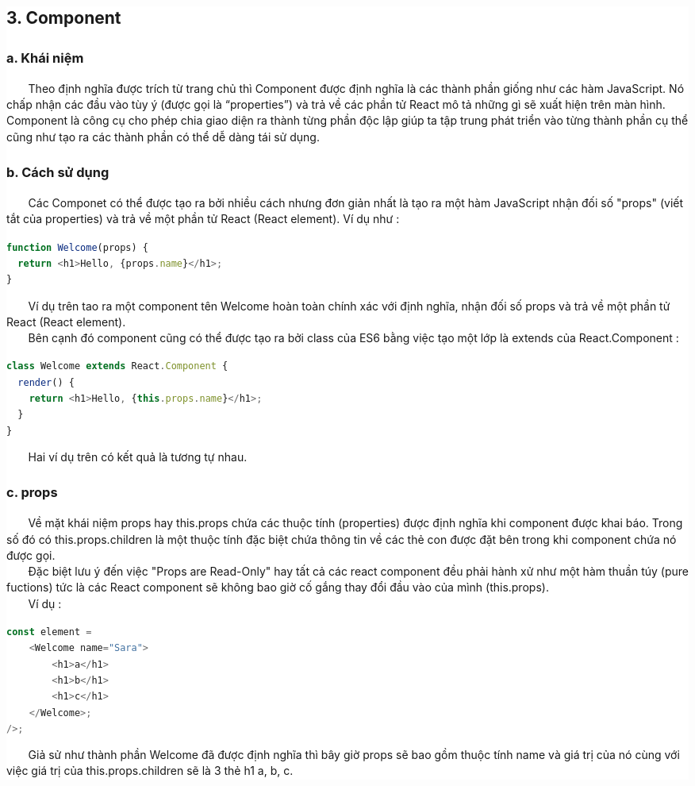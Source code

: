 

## 3. Component
### a. Khái niệm
&nbsp;&nbsp;&nbsp;&nbsp;&nbsp;&nbsp; Theo định nghĩa được trích từ trang chủ thì Component được định nghĩa  là các thành phần giống như các hàm JavaScript. Nó chấp nhận các đầu vào tùy ý (được gọi là “properties”) và trả về các phần tử React mô tả những gì sẽ xuất hiện trên màn hình. Component là công cụ cho phép chia giao diện ra thành từng phần độc lập giúp ta tập trung phát triển vào từng thành phần cụ thể cũng như tạo ra các thành phần có thể dễ dàng tái sử dụng.
### b. Cách sử dụng
 &nbsp;&nbsp;&nbsp;&nbsp;&nbsp;&nbsp; Các Componet có thể được tạo ra bởi nhiều cách nhưng đơn giản nhất là tạo ra một hàm JavaScript nhận đối số "props" (viết tắt của properties) và trả về một phần tử React (React element). Ví dụ như :
```javascript
function Welcome(props) {
  return <h1>Hello, {props.name}</h1>;
}
```
&nbsp;&nbsp;&nbsp;&nbsp;&nbsp;&nbsp; Ví dụ trên tao ra một component tên Welcome hoàn toàn chính xác với định nghĩa, nhận đối số props và trả về một phần tử React (React element). <br>
&nbsp;&nbsp;&nbsp;&nbsp;&nbsp;&nbsp; Bên cạnh đó component cũng có thể được tạo ra bởi class của ES6 bằng việc tạo một lớp  là extends của React.Component : <br>
```javascript
class Welcome extends React.Component {
  render() {
    return <h1>Hello, {this.props.name}</h1>;
  }
}
```
&nbsp;&nbsp;&nbsp;&nbsp;&nbsp;&nbsp; Hai ví dụ trên có kết quả là tương tự nhau.
### c. props
&nbsp;&nbsp;&nbsp;&nbsp;&nbsp;&nbsp; Về mặt khái niệm props hay this.props chứa các thuộc tính (properties) được định nghĩa khi component được khai báo. Trong số đó có this.props.children là một thuộc tính đặc biệt chứa thông tin về các thẻ con được đặt bên trong khi component chứa nó được gọi.<br>
&nbsp;&nbsp;&nbsp;&nbsp;&nbsp;&nbsp;  Đặc biệt lưu ý đến việc "Props are Read-Only" hay tất cả các react component đều phải hành xử như một hàm thuần túy (pure fuctions) tức là các  React component sẽ không bao giờ cố gắng thay đổi đầu vào của mình (this.props).<br>
&nbsp;&nbsp;&nbsp;&nbsp;&nbsp;&nbsp;  Ví dụ : <br>
```javascript
const element = 
    <Welcome name="Sara"> 
        <h1>a</h1>
        <h1>b</h1>
        <h1>c</h1>
    </Welcome>;
/>;
```
&nbsp;&nbsp;&nbsp;&nbsp;&nbsp;&nbsp; Giả sử như thành phần Welcome đã được định nghĩa thì bây giờ props sẽ bao gồm thuộc tính name và giá trị của nó cùng với việc giá trị của this.props.children sẽ là 3 thẻ h1 a, b, c. <br>
